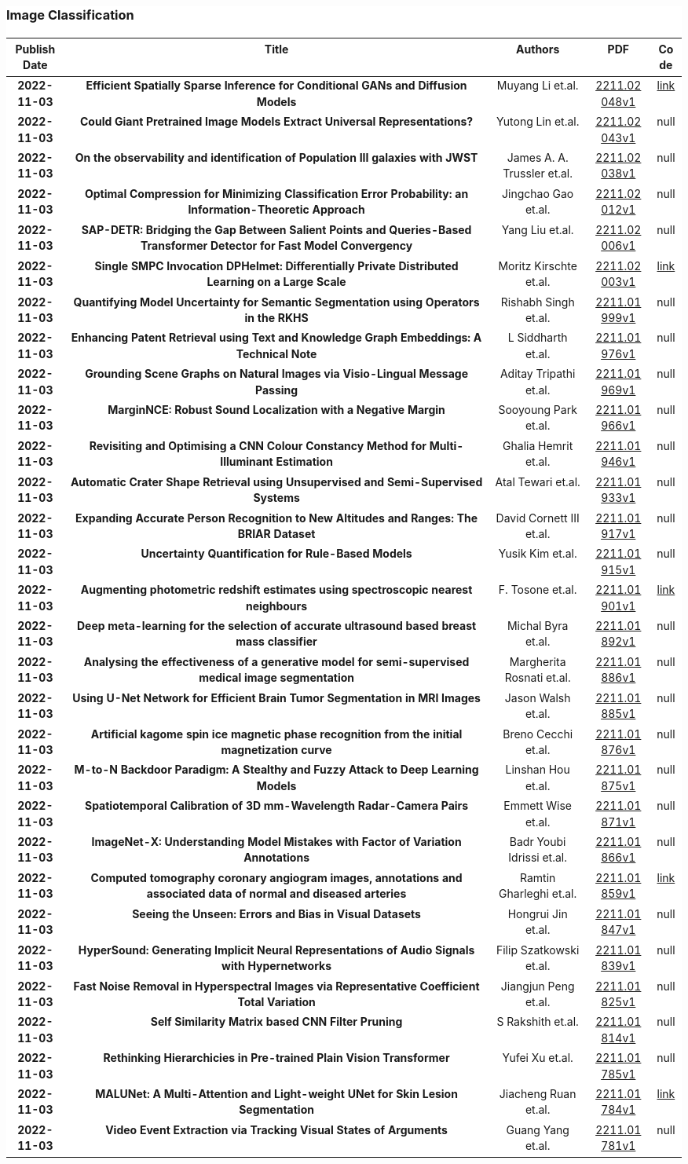### Image Classification
|Publish Date|Title|Authors|PDF|Code|
| :---: | :---: | :---: | :---: | :---: |
|**2022-11-03**|**Efficient Spatially Sparse Inference for Conditional GANs and Diffusion Models**|Muyang Li et.al.|[2211.02048v1](http://arxiv.org/abs/2211.02048v1)|[link](https://github.com/lmxyy/sige)|
|**2022-11-03**|**Could Giant Pretrained Image Models Extract Universal Representations?**|Yutong Lin et.al.|[2211.02043v1](http://arxiv.org/abs/2211.02043v1)|null|
|**2022-11-03**|**On the observability and identification of Population III galaxies with JWST**|James A. A. Trussler et.al.|[2211.02038v1](http://arxiv.org/abs/2211.02038v1)|null|
|**2022-11-03**|**Optimal Compression for Minimizing Classification Error Probability: an Information-Theoretic Approach**|Jingchao Gao et.al.|[2211.02012v1](http://arxiv.org/abs/2211.02012v1)|null|
|**2022-11-03**|**SAP-DETR: Bridging the Gap Between Salient Points and Queries-Based Transformer Detector for Fast Model Convergency**|Yang Liu et.al.|[2211.02006v1](http://arxiv.org/abs/2211.02006v1)|null|
|**2022-11-03**|**Single SMPC Invocation DPHelmet: Differentially Private Distributed Learning on a Large Scale**|Moritz Kirschte et.al.|[2211.02003v1](http://arxiv.org/abs/2211.02003v1)|[link](https://github.com/kirschte/dphelmet)|
|**2022-11-03**|**Quantifying Model Uncertainty for Semantic Segmentation using Operators in the RKHS**|Rishabh Singh et.al.|[2211.01999v1](http://arxiv.org/abs/2211.01999v1)|null|
|**2022-11-03**|**Enhancing Patent Retrieval using Text and Knowledge Graph Embeddings: A Technical Note**|L Siddharth et.al.|[2211.01976v1](http://arxiv.org/abs/2211.01976v1)|null|
|**2022-11-03**|**Grounding Scene Graphs on Natural Images via Visio-Lingual Message Passing**|Aditay Tripathi et.al.|[2211.01969v1](http://arxiv.org/abs/2211.01969v1)|null|
|**2022-11-03**|**MarginNCE: Robust Sound Localization with a Negative Margin**|Sooyoung Park et.al.|[2211.01966v1](http://arxiv.org/abs/2211.01966v1)|null|
|**2022-11-03**|**Revisiting and Optimising a CNN Colour Constancy Method for Multi-Illuminant Estimation**|Ghalia Hemrit et.al.|[2211.01946v1](http://arxiv.org/abs/2211.01946v1)|null|
|**2022-11-03**|**Automatic Crater Shape Retrieval using Unsupervised and Semi-Supervised Systems**|Atal Tewari et.al.|[2211.01933v1](http://arxiv.org/abs/2211.01933v1)|null|
|**2022-11-03**|**Expanding Accurate Person Recognition to New Altitudes and Ranges: The BRIAR Dataset**|David Cornett III et.al.|[2211.01917v1](http://arxiv.org/abs/2211.01917v1)|null|
|**2022-11-03**|**Uncertainty Quantification for Rule-Based Models**|Yusik Kim et.al.|[2211.01915v1](http://arxiv.org/abs/2211.01915v1)|null|
|**2022-11-03**|**Augmenting photometric redshift estimates using spectroscopic nearest neighbours**|F. Tosone et.al.|[2211.01901v1](http://arxiv.org/abs/2211.01901v1)|[link](https://github.com/tos-1/neznet)|
|**2022-11-03**|**Deep meta-learning for the selection of accurate ultrasound based breast mass classifier**|Michal Byra et.al.|[2211.01892v1](http://arxiv.org/abs/2211.01892v1)|null|
|**2022-11-03**|**Analysing the effectiveness of a generative model for semi-supervised medical image segmentation**|Margherita Rosnati et.al.|[2211.01886v1](http://arxiv.org/abs/2211.01886v1)|null|
|**2022-11-03**|**Using U-Net Network for Efficient Brain Tumor Segmentation in MRI Images**|Jason Walsh et.al.|[2211.01885v1](http://arxiv.org/abs/2211.01885v1)|null|
|**2022-11-03**|**Artificial kagome spin ice magnetic phase recognition from the initial magnetization curve**|Breno Cecchi et.al.|[2211.01876v1](http://arxiv.org/abs/2211.01876v1)|null|
|**2022-11-03**|**M-to-N Backdoor Paradigm: A Stealthy and Fuzzy Attack to Deep Learning Models**|Linshan Hou et.al.|[2211.01875v1](http://arxiv.org/abs/2211.01875v1)|null|
|**2022-11-03**|**Spatiotemporal Calibration of 3D mm-Wavelength Radar-Camera Pairs**|Emmett Wise et.al.|[2211.01871v1](http://arxiv.org/abs/2211.01871v1)|null|
|**2022-11-03**|**ImageNet-X: Understanding Model Mistakes with Factor of Variation Annotations**|Badr Youbi Idrissi et.al.|[2211.01866v1](http://arxiv.org/abs/2211.01866v1)|null|
|**2022-11-03**|**Computed tomography coronary angiogram images, annotations and associated data of normal and diseased arteries**|Ramtin Gharleghi et.al.|[2211.01859v1](http://arxiv.org/abs/2211.01859v1)|[link](https://github.com/ramtingh/asocadatadescription)|
|**2022-11-03**|**Seeing the Unseen: Errors and Bias in Visual Datasets**|Hongrui Jin et.al.|[2211.01847v1](http://arxiv.org/abs/2211.01847v1)|null|
|**2022-11-03**|**HyperSound: Generating Implicit Neural Representations of Audio Signals with Hypernetworks**|Filip Szatkowski et.al.|[2211.01839v1](http://arxiv.org/abs/2211.01839v1)|null|
|**2022-11-03**|**Fast Noise Removal in Hyperspectral Images via Representative Coefficient Total Variation**|Jiangjun Peng et.al.|[2211.01825v1](http://arxiv.org/abs/2211.01825v1)|null|
|**2022-11-03**|**Self Similarity Matrix based CNN Filter Pruning**|S Rakshith et.al.|[2211.01814v1](http://arxiv.org/abs/2211.01814v1)|null|
|**2022-11-03**|**Rethinking Hierarchicies in Pre-trained Plain Vision Transformer**|Yufei Xu et.al.|[2211.01785v1](http://arxiv.org/abs/2211.01785v1)|null|
|**2022-11-03**|**MALUNet: A Multi-Attention and Light-weight UNet for Skin Lesion Segmentation**|Jiacheng Ruan et.al.|[2211.01784v1](http://arxiv.org/abs/2211.01784v1)|[link](https://github.com/jcruan519/malunet)|
|**2022-11-03**|**Video Event Extraction via Tracking Visual States of Arguments**|Guang Yang et.al.|[2211.01781v1](http://arxiv.org/abs/2211.01781v1)|null|
